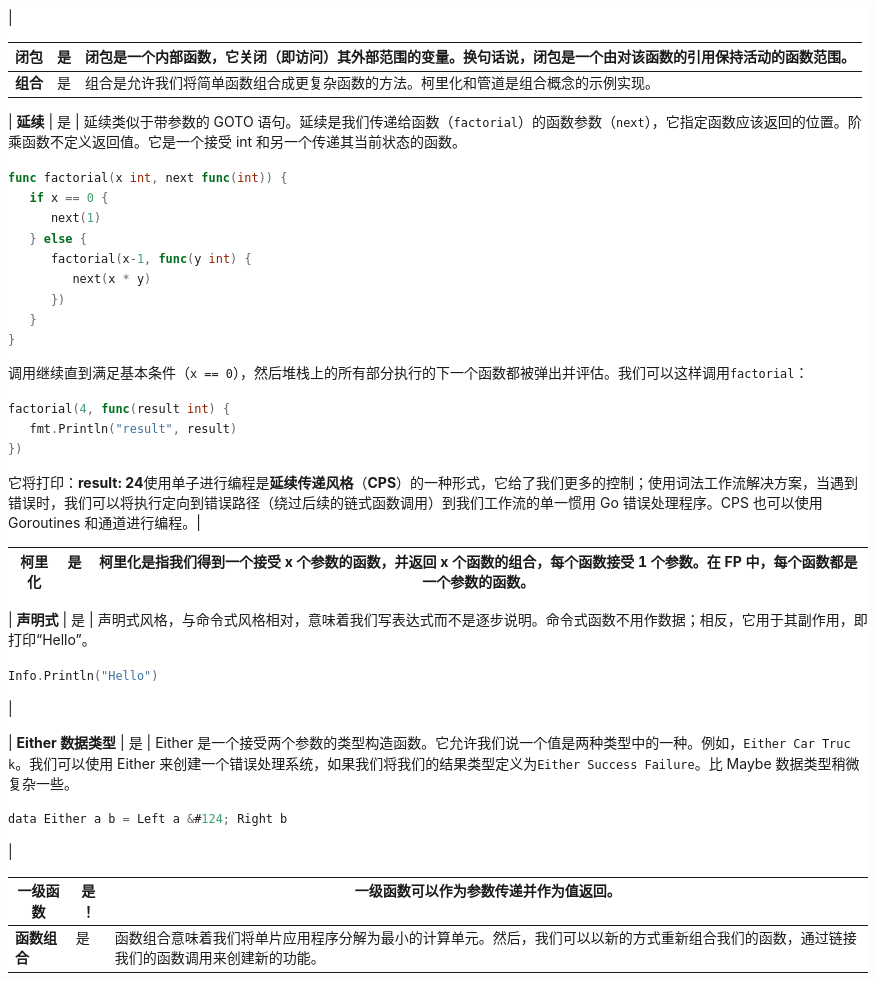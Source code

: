 |

| **闭包** | 是 | 闭包是一个内部函数，它关闭（即访问）其外部范围的变量。换句话说，闭包是一个由对该函数的引用保持活动的函数范围。 |
| --- | --- | --- |
| **组合** | 是 | 组合是允许我们将简单函数组合成更复杂函数的方法。柯里化和管道是组合概念的示例实现。 |

| **延续** | 是 | 延续类似于带参数的 GOTO 语句。延续是我们传递给函数（`factorial`）的函数参数（`next`），它指定函数应该返回的位置。阶乘函数不定义返回值。它是一个接受 int 和另一个传递其当前状态的函数。

```go
func factorial(x int, next func(int)) {
   if x == 0 {
      next(1)
   } else {
      factorial(x-1, func(y int) {
         next(x * y)
      })
   }
}
```

调用继续直到满足基本条件（`x == 0`），然后堆栈上的所有部分执行的下一个函数都被弹出并评估。我们可以这样调用`factorial`：

```go
factorial(4, func(result int) {
   fmt.Println("result", result)
})
```

它将打印：**result: 24**使用单子进行编程是**延续传递风格**（**CPS**）的一种形式，它给了我们更多的控制；使用词法工作流解决方案，当遇到错误时，我们可以将执行定向到错误路径（绕过后续的链式函数调用）到我们工作流的单一惯用 Go 错误处理程序。CPS 也可以使用 Goroutines 和通道进行编程。|

| **柯里化** | 是 | 柯里化是指我们得到一个接受 x 个参数的函数，并返回 x 个函数的组合，每个函数接受 1 个参数。在 FP 中，每个函数都是一个参数的函数。 |
| --- | --- | --- |

| **声明式** | 是 | 声明式风格，与命令式风格相对，意味着我们写表达式而不是逐步说明。命令式函数不用作数据；相反，它用于其副作用，即打印“Hello”。

```go
Info.Println("Hello")
```

|

| **Either 数据类型** | 是 | Either 是一个接受两个参数的类型构造函数。它允许我们说一个值是两种类型中的一种。例如，`Either Car Truck`。我们可以使用 Either 来创建一个错误处理系统，如果我们将我们的结果类型定义为`Either Success Failure`。比 Maybe 数据类型稍微复杂一些。

```go
data Either a b = Left a &#124; Right b
```

|

| **一级函数** | 是！ | 一级函数可以作为参数传递并作为值返回。 |
| --- | --- | --- |
| **函数组合** | 是 | 函数组合意味着我们将单片应用程序分解为最小的计算单元。然后，我们可以以新的方式重新组合我们的函数，通过链接我们的函数调用来创建新的功能。 |
